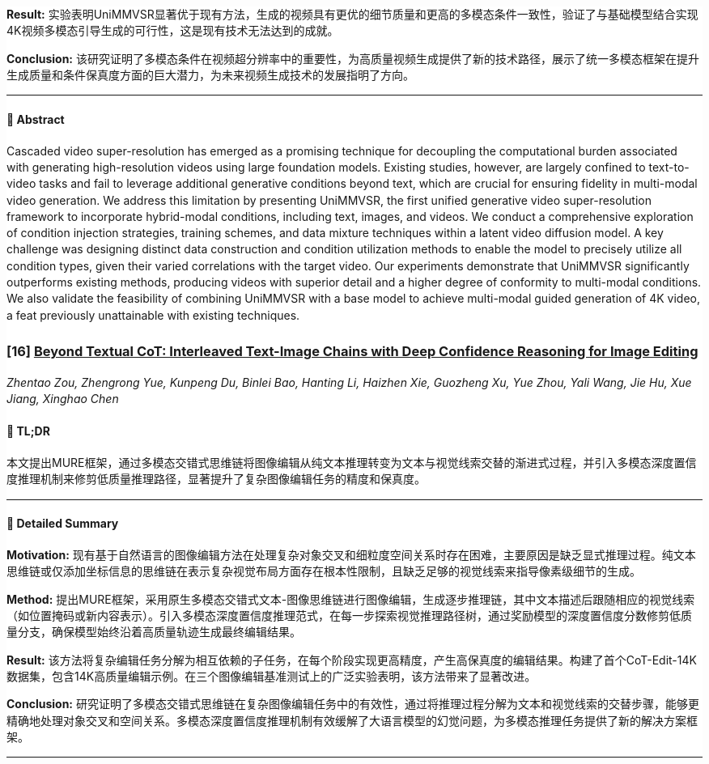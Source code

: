 **Result:** 实验表明UniMMVSR显著优于现有方法，生成的视频具有更优的细节质量和更高的多模态条件一致性，验证了与基础模型结合实现4K视频多模态引导生成的可行性，这是现有技术无法达到的成就。

**Conclusion:** 该研究证明了多模态条件在视频超分辨率中的重要性，为高质量视频生成提供了新的技术路径，展示了统一多模态框架在提升生成质量和条件保真度方面的巨大潜力，为未来视频生成技术的发展指明了方向。

---

#### 📄 Abstract
Cascaded video super-resolution has emerged as a promising technique for
decoupling the computational burden associated with generating high-resolution
videos using large foundation models. Existing studies, however, are largely
confined to text-to-video tasks and fail to leverage additional generative
conditions beyond text, which are crucial for ensuring fidelity in multi-modal
video generation. We address this limitation by presenting UniMMVSR, the first
unified generative video super-resolution framework to incorporate hybrid-modal
conditions, including text, images, and videos. We conduct a comprehensive
exploration of condition injection strategies, training schemes, and data
mixture techniques within a latent video diffusion model. A key challenge was
designing distinct data construction and condition utilization methods to
enable the model to precisely utilize all condition types, given their varied
correlations with the target video. Our experiments demonstrate that UniMMVSR
significantly outperforms existing methods, producing videos with superior
detail and a higher degree of conformity to multi-modal conditions. We also
validate the feasibility of combining UniMMVSR with a base model to achieve
multi-modal guided generation of 4K video, a feat previously unattainable with
existing techniques.


### [16] [Beyond Textual CoT: Interleaved Text-Image Chains with Deep Confidence Reasoning for Image Editing](https://arxiv.org/abs/2510.08157)
*Zhentao Zou, Zhengrong Yue, Kunpeng Du, Binlei Bao, Hanting Li, Haizhen Xie, Guozheng Xu, Yue Zhou, Yali Wang, Jie Hu, Xue Jiang, Xinghao Chen*

#### 🧩 TL;DR
本文提出MURE框架，通过多模态交错式思维链将图像编辑从纯文本推理转变为文本与视觉线索交替的渐进式过程，并引入多模态深度置信度推理机制来修剪低质量推理路径，显著提升了复杂图像编辑任务的精度和保真度。

---

#### 📘 Detailed Summary
**Motivation:** 现有基于自然语言的图像编辑方法在处理复杂对象交叉和细粒度空间关系时存在困难，主要原因是缺乏显式推理过程。纯文本思维链或仅添加坐标信息的思维链在表示复杂视觉布局方面存在根本性限制，且缺乏足够的视觉线索来指导像素级细节的生成。

**Method:** 提出MURE框架，采用原生多模态交错式文本-图像思维链进行图像编辑，生成逐步推理链，其中文本描述后跟随相应的视觉线索（如位置掩码或新内容表示）。引入多模态深度置信度推理范式，在每一步探索视觉推理路径树，通过奖励模型的深度置信度分数修剪低质量分支，确保模型始终沿着高质量轨迹生成最终编辑结果。

**Result:** 该方法将复杂编辑任务分解为相互依赖的子任务，在每个阶段实现更高精度，产生高保真度的编辑结果。构建了首个CoT-Edit-14K数据集，包含14K高质量编辑示例。在三个图像编辑基准测试上的广泛实验表明，该方法带来了显著改进。

**Conclusion:** 研究证明了多模态交错式思维链在复杂图像编辑任务中的有效性，通过将推理过程分解为文本和视觉线索的交替步骤，能够更精确地处理对象交叉和空间关系。多模态深度置信度推理机制有效缓解了大语言模型的幻觉问题，为多模态推理任务提供了新的解决方案框架。

---
